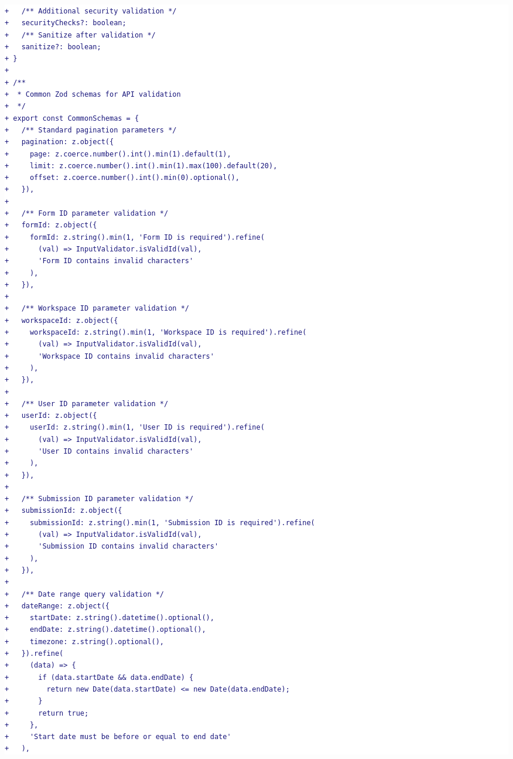 ```diff
+   /** Additional security validation */
+   securityChecks?: boolean;
+   /** Sanitize after validation */
+   sanitize?: boolean;
+ }
+ 
+ /**
+  * Common Zod schemas for API validation
+  */
+ export const CommonSchemas = {
+   /** Standard pagination parameters */
+   pagination: z.object({
+     page: z.coerce.number().int().min(1).default(1),
+     limit: z.coerce.number().int().min(1).max(100).default(20),
+     offset: z.coerce.number().int().min(0).optional(),
+   }),
+ 
+   /** Form ID parameter validation */
+   formId: z.object({
+     formId: z.string().min(1, 'Form ID is required').refine(
+       (val) => InputValidator.isValidId(val),
+       'Form ID contains invalid characters'
+     ),
+   }),
+ 
+   /** Workspace ID parameter validation */
+   workspaceId: z.object({
+     workspaceId: z.string().min(1, 'Workspace ID is required').refine(
+       (val) => InputValidator.isValidId(val),
+       'Workspace ID contains invalid characters'
+     ),
+   }),
+ 
+   /** User ID parameter validation */
+   userId: z.object({
+     userId: z.string().min(1, 'User ID is required').refine(
+       (val) => InputValidator.isValidId(val),
+       'User ID contains invalid characters'
+     ),
+   }),
+ 
+   /** Submission ID parameter validation */
+   submissionId: z.object({
+     submissionId: z.string().min(1, 'Submission ID is required').refine(
+       (val) => InputValidator.isValidId(val),
+       'Submission ID contains invalid characters'
+     ),
+   }),
+ 
+   /** Date range query validation */
+   dateRange: z.object({
+     startDate: z.string().datetime().optional(),
+     endDate: z.string().datetime().optional(),
+     timezone: z.string().optional(),
+   }).refine(
+     (data) => {
+       if (data.startDate && data.endDate) {
+         return new Date(data.startDate) <= new Date(data.endDate);
+       }
+       return true;
+     },
+     'Start date must be before or equal to end date'
+   ),
```